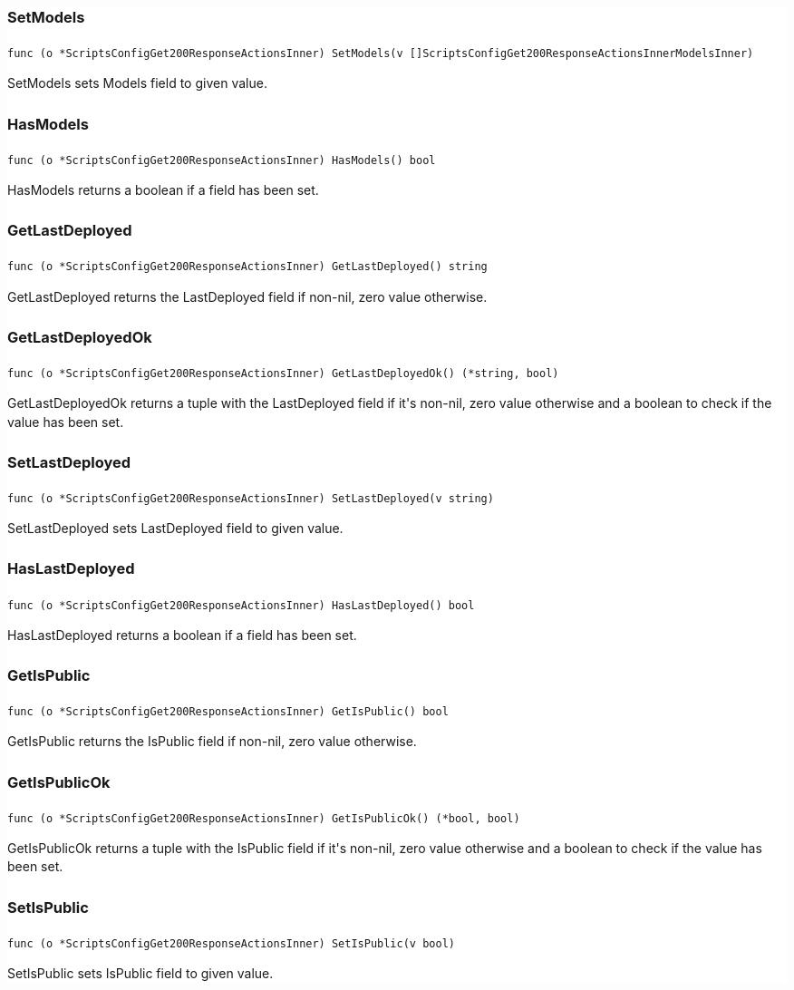 ### SetModels

`func (o *ScriptsConfigGet200ResponseActionsInner) SetModels(v []ScriptsConfigGet200ResponseActionsInnerModelsInner)`

SetModels sets Models field to given value.

### HasModels

`func (o *ScriptsConfigGet200ResponseActionsInner) HasModels() bool`

HasModels returns a boolean if a field has been set.

### GetLastDeployed

`func (o *ScriptsConfigGet200ResponseActionsInner) GetLastDeployed() string`

GetLastDeployed returns the LastDeployed field if non-nil, zero value otherwise.

### GetLastDeployedOk

`func (o *ScriptsConfigGet200ResponseActionsInner) GetLastDeployedOk() (*string, bool)`

GetLastDeployedOk returns a tuple with the LastDeployed field if it's non-nil, zero value otherwise
and a boolean to check if the value has been set.

### SetLastDeployed

`func (o *ScriptsConfigGet200ResponseActionsInner) SetLastDeployed(v string)`

SetLastDeployed sets LastDeployed field to given value.

### HasLastDeployed

`func (o *ScriptsConfigGet200ResponseActionsInner) HasLastDeployed() bool`

HasLastDeployed returns a boolean if a field has been set.

### GetIsPublic

`func (o *ScriptsConfigGet200ResponseActionsInner) GetIsPublic() bool`

GetIsPublic returns the IsPublic field if non-nil, zero value otherwise.

### GetIsPublicOk

`func (o *ScriptsConfigGet200ResponseActionsInner) GetIsPublicOk() (*bool, bool)`

GetIsPublicOk returns a tuple with the IsPublic field if it's non-nil, zero value otherwise
and a boolean to check if the value has been set.

### SetIsPublic

`func (o *ScriptsConfigGet200ResponseActionsInner) SetIsPublic(v bool)`

SetIsPublic sets IsPublic field to given value.
